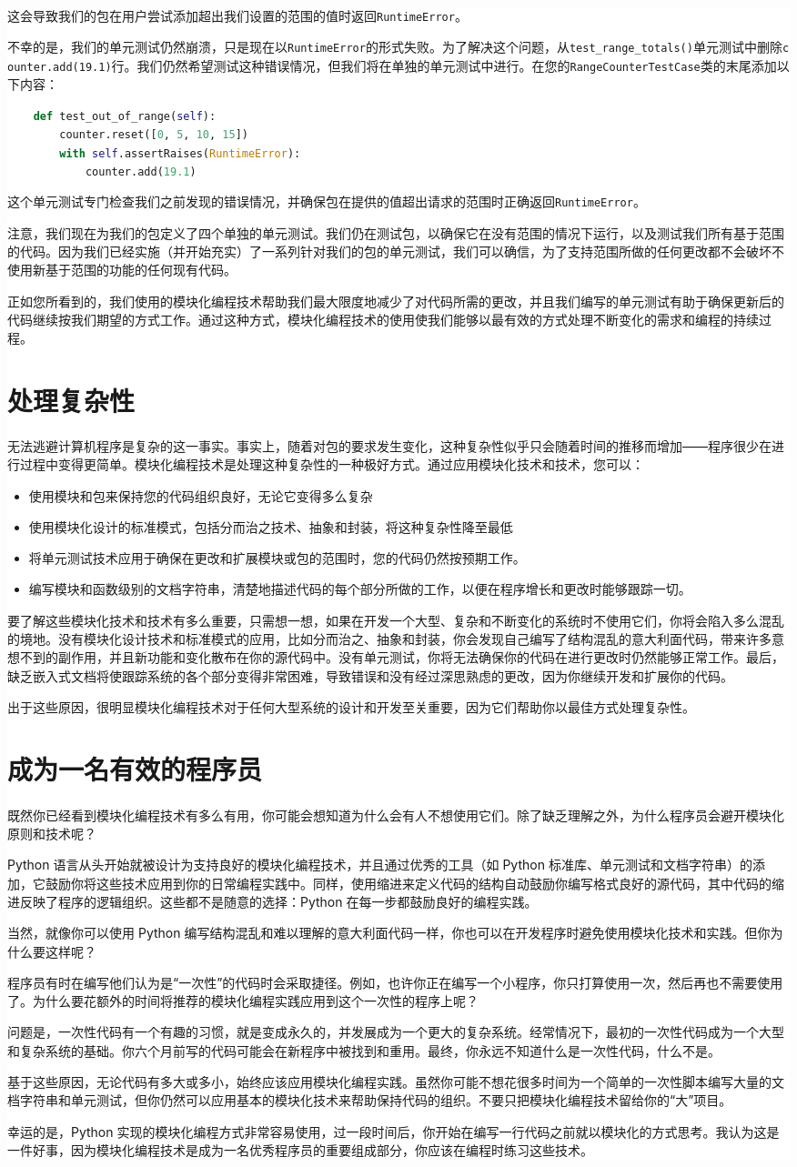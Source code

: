 这会导致我们的包在用户尝试添加超出我们设置的范围的值时返回`RuntimeError`。

不幸的是，我们的单元测试仍然崩溃，只是现在以`RuntimeError`的形式失败。为了解决这个问题，从`test_range_totals()`单元测试中删除`counter.add(19.1)`行。我们仍然希望测试这种错误情况，但我们将在单独的单元测试中进行。在您的`RangeCounterTestCase`类的末尾添加以下内容：

```py
    def test_out_of_range(self):
        counter.reset([0, 5, 10, 15])
        with self.assertRaises(RuntimeError):
            counter.add(19.1)
```

这个单元测试专门检查我们之前发现的错误情况，并确保包在提供的值超出请求的范围时正确返回`RuntimeError`。

注意，我们现在为我们的包定义了四个单独的单元测试。我们仍在测试包，以确保它在没有范围的情况下运行，以及测试我们所有基于范围的代码。因为我们已经实施（并开始充实）了一系列针对我们的包的单元测试，我们可以确信，为了支持范围所做的任何更改都不会破坏不使用新基于范围的功能的任何现有代码。

正如您所看到的，我们使用的模块化编程技术帮助我们最大限度地减少了对代码所需的更改，并且我们编写的单元测试有助于确保更新后的代码继续按我们期望的方式工作。通过这种方式，模块化编程技术的使用使我们能够以最有效的方式处理不断变化的需求和编程的持续过程。

# 处理复杂性

无法逃避计算机程序是复杂的这一事实。事实上，随着对包的要求发生变化，这种复杂性似乎只会随着时间的推移而增加——程序很少在进行过程中变得更简单。模块化编程技术是处理这种复杂性的一种极好方式。通过应用模块化技术和技术，您可以：

+   使用模块和包来保持您的代码组织良好，无论它变得多么复杂

+   使用模块化设计的标准模式，包括分而治之技术、抽象和封装，将这种复杂性降至最低

+   将单元测试技术应用于确保在更改和扩展模块或包的范围时，您的代码仍然按预期工作。

+   编写模块和函数级别的文档字符串，清楚地描述代码的每个部分所做的工作，以便在程序增长和更改时能够跟踪一切。

要了解这些模块化技术和技术有多么重要，只需想一想，如果在开发一个大型、复杂和不断变化的系统时不使用它们，你将会陷入多么混乱的境地。没有模块化设计技术和标准模式的应用，比如分而治之、抽象和封装，你会发现自己编写了结构混乱的意大利面代码，带来许多意想不到的副作用，并且新功能和变化散布在你的源代码中。没有单元测试，你将无法确保你的代码在进行更改时仍然能够正常工作。最后，缺乏嵌入式文档将使跟踪系统的各个部分变得非常困难，导致错误和没有经过深思熟虑的更改，因为你继续开发和扩展你的代码。

出于这些原因，很明显模块化编程技术对于任何大型系统的设计和开发至关重要，因为它们帮助你以最佳方式处理复杂性。

# 成为一名有效的程序员

既然你已经看到模块化编程技术有多么有用，你可能会想知道为什么会有人不想使用它们。除了缺乏理解之外，为什么程序员会避开模块化原则和技术呢？

Python 语言从头开始就被设计为支持良好的模块化编程技术，并且通过优秀的工具（如 Python 标准库、单元测试和文档字符串）的添加，它鼓励你将这些技术应用到你的日常编程实践中。同样，使用缩进来定义代码的结构自动鼓励你编写格式良好的源代码，其中代码的缩进反映了程序的逻辑组织。这些都不是随意的选择：Python 在每一步都鼓励良好的编程实践。

当然，就像你可以使用 Python 编写结构混乱和难以理解的意大利面代码一样，你也可以在开发程序时避免使用模块化技术和实践。但你为什么要这样呢？

程序员有时在编写他们认为是“一次性”的代码时会采取捷径。例如，也许你正在编写一个小程序，你只打算使用一次，然后再也不需要使用了。为什么要花额外的时间将推荐的模块化编程实践应用到这个一次性的程序上呢？

问题是，一次性代码有一个有趣的习惯，就是变成永久的，并发展成为一个更大的复杂系统。经常情况下，最初的一次性代码成为一个大型和复杂系统的基础。你六个月前写的代码可能会在新程序中被找到和重用。最终，你永远不知道什么是一次性代码，什么不是。

基于这些原因，无论代码有多大或多小，始终应该应用模块化编程实践。虽然你可能不想花很多时间为一个简单的一次性脚本编写大量的文档字符串和单元测试，但你仍然可以应用基本的模块化技术来帮助保持代码的组织。不要只把模块化编程技术留给你的“大”项目。

幸运的是，Python 实现的模块化编程方式非常容易使用，过一段时间后，你开始在编写一行代码之前就以模块化的方式思考。我认为这是一件好事，因为模块化编程技术是成为一名优秀程序员的重要组成部分，你应该在编程时练习这些技术。
